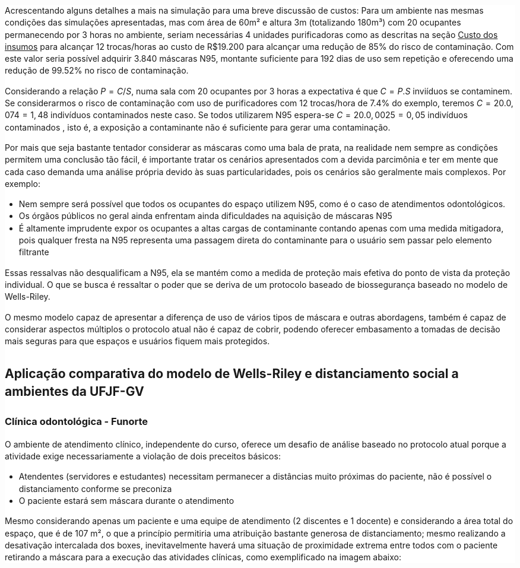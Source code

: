 Acrescentando alguns detalhes a mais na simulação para uma breve discussão de custos: Para um ambiente nas mesmas condições das simulações apresentadas, mas com área de 60m² e altura 3m (totalizando 180m³) com 20 ocupantes permanecendo por 3 horas no ambiente, seriam necessárias 4 unidades purificadoras como as descritas na seção [Custo dos insumos](#custo_dos_insumos) para alcançar 12 trocas/horas ao custo de R$19.200 para alcançar uma redução de 85% do risco de contaminação. Com este valor seria possível adquirir 3.840 máscaras N95, montante suficiente para 192 dias de uso sem repetição e oferecendo uma redução de 99.52% no risco de contaminação.

Considerando a relação $P = C/S$, numa sala com 20 ocupantes por 3 horas a expectativa é que $C = P.S$ inviíduos se contaminem. Se considerarmos o risco de contaminação com uso de purificadores com 12 trocas/hora de 7.4% do exemplo, teremos $C = 20.0,074 = 1,48$ indivíduos contaminados neste caso. Se todos utilizarem N95 espera-se $C = 20.0,0025 = 0,05$ indivíduos contaminados , isto é, a exposição a contaminante não é suficiente para gerar uma contaminação. 

Por mais que seja bastante tentador considerar as máscaras como uma bala de prata, na realidade nem sempre as condições permitem uma conclusão tão fácil, é importante tratar os cenários apresentados com a devida parcimônia e ter em mente que cada caso demanda uma análise própria devido às suas particularidades, pois os cenários são geralmente mais complexos. Por exemplo:

* Nem sempre será possível que todos os ocupantes do espaço utilizem N95, como é o caso de atendimentos odontológicos.
* Os órgãos públicos no geral ainda enfrentam ainda dificuldades na aquisição de máscaras N95
* É altamente imprudente expor os ocupantes a altas cargas de contaminante contando apenas com uma medida mitigadora, pois qualquer fresta na N95 representa uma passagem direta do contaminante para o usuário sem passar pelo elemento filtrante

Essas ressalvas não desqualificam a N95, ela se mantém como a medida de proteção mais efetiva do ponto de vista da proteção individual. O que se busca é ressaltar o poder que se deriva de um protocolo baseado de biossegurança baseado no modelo de Wells-Riley. 

O mesmo modelo capaz de apresentar a diferença de uso de vários tipos de máscara e outras abordagens, também é capaz de considerar aspectos múltiplos o protocolo atual não é capaz de cobrir, podendo oferecer embasamento a tomadas de decisão mais seguras para que espaços e usuários fiquem mais protegidos.

## Aplicação comparativa do modelo de Wells-Riley e distanciamento social a ambientes da UFJF-GV

### Clínica odontológica - Funorte

O ambiente de atendimento clínico, independente do curso, oferece um desafio de análise baseado no protocolo atual porque a atividade exige necessariamente a violação de dois preceitos básicos:

* Atendentes (servidores e estudantes) necessitam permanecer a distâncias muito próximas do paciente, não é possível o distanciamento conforme se preconiza
* O paciente estará sem máscara durante o atendimento

Mesmo considerando apenas um paciente e uma equipe de atendimento (2 discentes e 1 docente) e considerando a área total do espaço, que é de 107 m², o que a princípio permitiria uma atribuição bastante generosa de distanciamento; mesmo realizando a desativação intercalada dos boxes, inevitavelmente haverá uma situação de proximidade extrema entre todos com o paciente retirando a máscara para a execução das atividades clínicas, como exemplificado na imagem abaixo:
